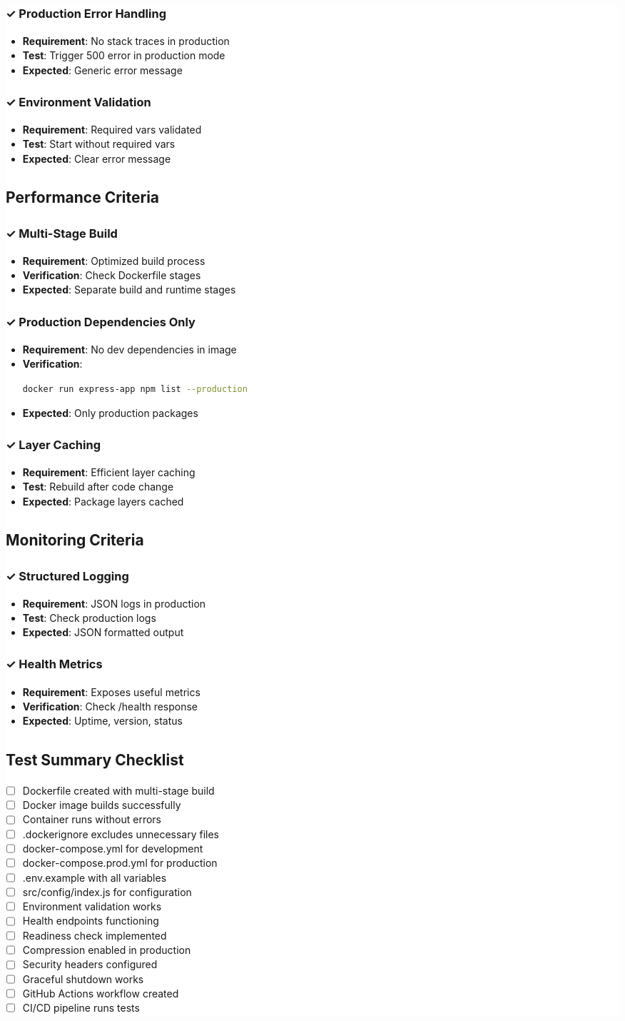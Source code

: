 ### ✓ Production Error Handling
- **Requirement**: No stack traces in production
- **Test**: Trigger 500 error in production mode
- **Expected**: Generic error message

### ✓ Environment Validation
- **Requirement**: Required vars validated
- **Test**: Start without required vars
- **Expected**: Clear error message

## Performance Criteria

### ✓ Multi-Stage Build
- **Requirement**: Optimized build process
- **Verification**: Check Dockerfile stages
- **Expected**: Separate build and runtime stages

### ✓ Production Dependencies Only
- **Requirement**: No dev dependencies in image
- **Verification**:
  ```bash
  docker run express-app npm list --production
  ```
- **Expected**: Only production packages

### ✓ Layer Caching
- **Requirement**: Efficient layer caching
- **Test**: Rebuild after code change
- **Expected**: Package layers cached

## Monitoring Criteria

### ✓ Structured Logging
- **Requirement**: JSON logs in production
- **Test**: Check production logs
- **Expected**: JSON formatted output

### ✓ Health Metrics
- **Requirement**: Exposes useful metrics
- **Verification**: Check /health response
- **Expected**: Uptime, version, status

## Test Summary Checklist

- [ ] Dockerfile created with multi-stage build
- [ ] Docker image builds successfully
- [ ] Container runs without errors
- [ ] .dockerignore excludes unnecessary files
- [ ] docker-compose.yml for development
- [ ] docker-compose.prod.yml for production
- [ ] .env.example with all variables
- [ ] src/config/index.js for configuration
- [ ] Environment validation works
- [ ] Health endpoints functioning
- [ ] Readiness check implemented
- [ ] Compression enabled in production
- [ ] Security headers configured
- [ ] Graceful shutdown works
- [ ] GitHub Actions workflow created
- [ ] CI/CD pipeline runs tests